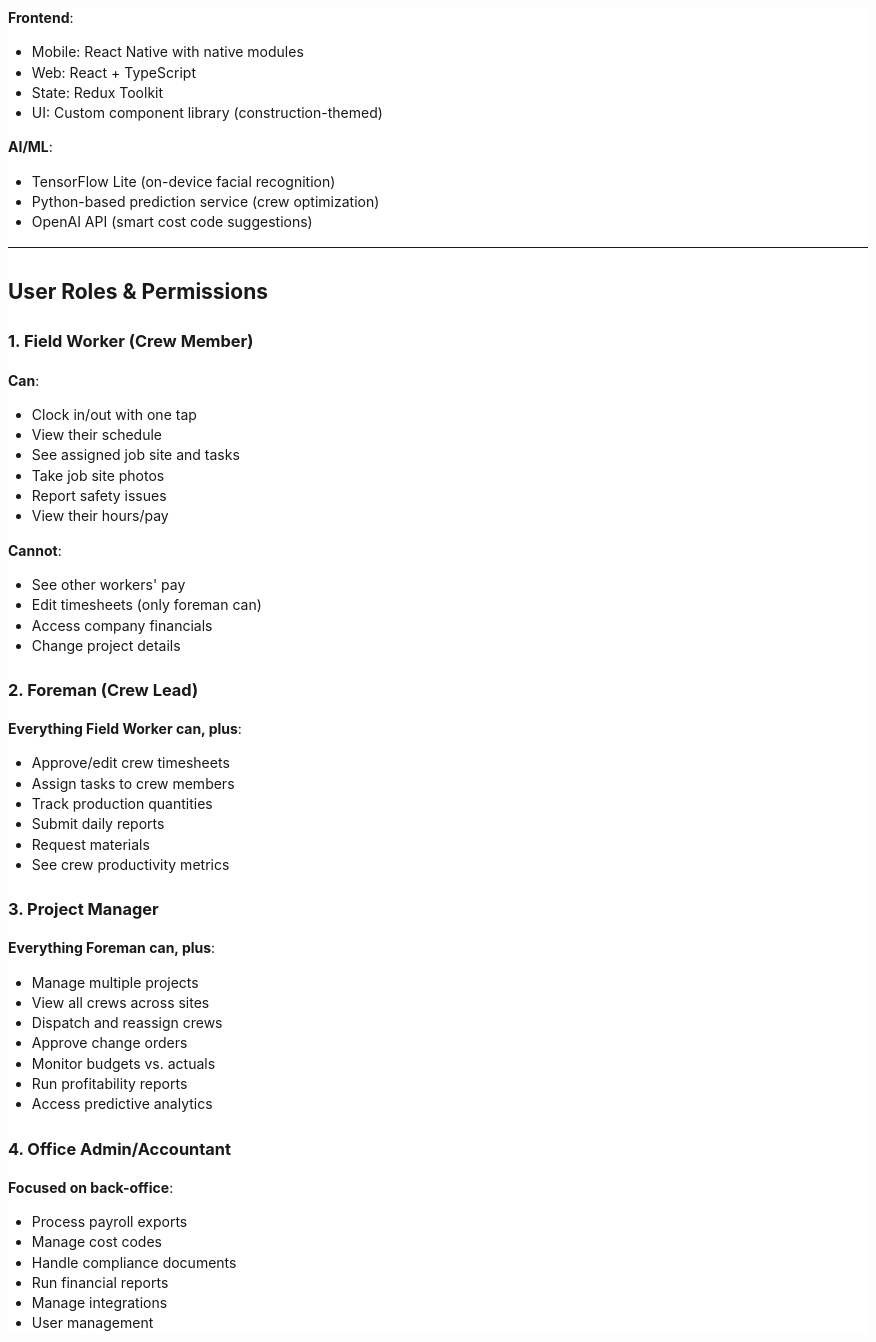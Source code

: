**Frontend**:
- Mobile: React Native with native modules
- Web: React + TypeScript
- State: Redux Toolkit
- UI: Custom component library (construction-themed)

**AI/ML**:
- TensorFlow Lite (on-device facial recognition)
- Python-based prediction service (crew optimization)
- OpenAI API (smart cost code suggestions)

---

## User Roles & Permissions

### 1. Field Worker (Crew Member)
**Can**:
- Clock in/out with one tap
- View their schedule
- See assigned job site and tasks
- Take job site photos
- Report safety issues
- View their hours/pay

**Cannot**:
- See other workers' pay
- Edit timesheets (only foreman can)
- Access company financials
- Change project details

### 2. Foreman (Crew Lead)
**Everything Field Worker can, plus**:
- Approve/edit crew timesheets
- Assign tasks to crew members
- Track production quantities
- Submit daily reports
- Request materials
- See crew productivity metrics

### 3. Project Manager
**Everything Foreman can, plus**:
- Manage multiple projects
- View all crews across sites
- Dispatch and reassign crews
- Approve change orders
- Monitor budgets vs. actuals
- Run profitability reports
- Access predictive analytics

### 4. Office Admin/Accountant
**Focused on back-office**:
- Process payroll exports
- Manage cost codes
- Handle compliance documents
- Run financial reports
- Manage integrations
- User management
